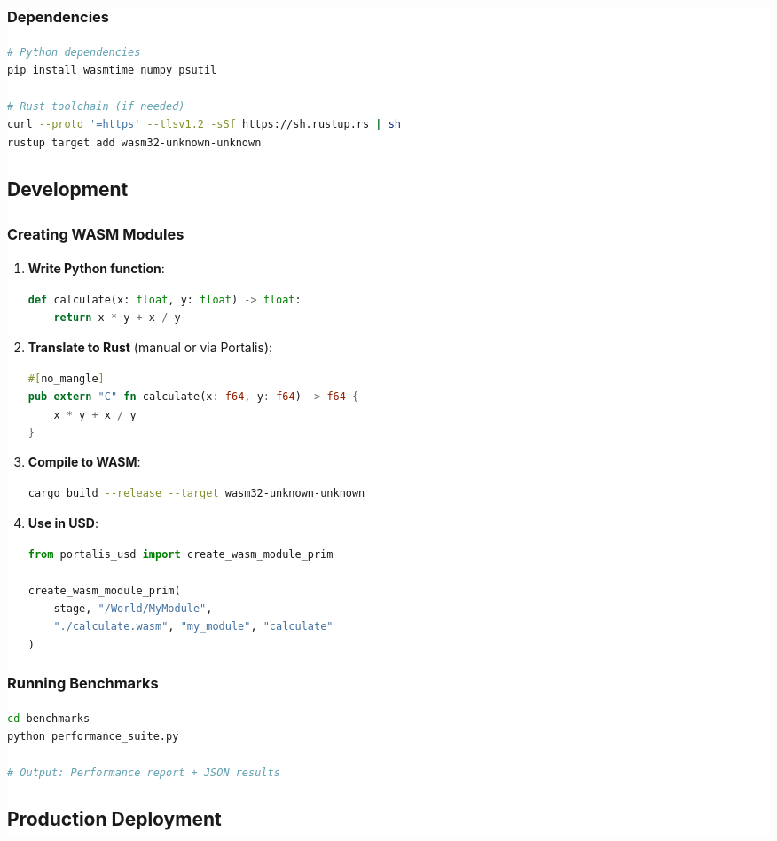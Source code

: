 ### Dependencies

```bash
# Python dependencies
pip install wasmtime numpy psutil

# Rust toolchain (if needed)
curl --proto '=https' --tlsv1.2 -sSf https://sh.rustup.rs | sh
rustup target add wasm32-unknown-unknown
```

## Development

### Creating WASM Modules

1. **Write Python function**:
   ```python
   def calculate(x: float, y: float) -> float:
       return x * y + x / y
   ```

2. **Translate to Rust** (manual or via Portalis):
   ```rust
   #[no_mangle]
   pub extern "C" fn calculate(x: f64, y: f64) -> f64 {
       x * y + x / y
   }
   ```

3. **Compile to WASM**:
   ```bash
   cargo build --release --target wasm32-unknown-unknown
   ```

4. **Use in USD**:
   ```python
   from portalis_usd import create_wasm_module_prim

   create_wasm_module_prim(
       stage, "/World/MyModule",
       "./calculate.wasm", "my_module", "calculate"
   )
   ```

### Running Benchmarks

```bash
cd benchmarks
python performance_suite.py

# Output: Performance report + JSON results
```

## Production Deployment
